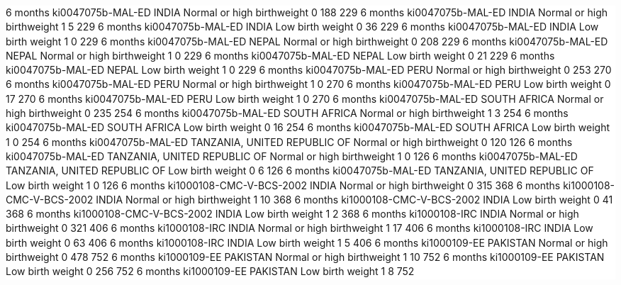 6 months    ki0047075b-MAL-ED          INDIA                          Normal or high birthweight          0      188     229
6 months    ki0047075b-MAL-ED          INDIA                          Normal or high birthweight          1        5     229
6 months    ki0047075b-MAL-ED          INDIA                          Low birth weight                    0       36     229
6 months    ki0047075b-MAL-ED          INDIA                          Low birth weight                    1        0     229
6 months    ki0047075b-MAL-ED          NEPAL                          Normal or high birthweight          0      208     229
6 months    ki0047075b-MAL-ED          NEPAL                          Normal or high birthweight          1        0     229
6 months    ki0047075b-MAL-ED          NEPAL                          Low birth weight                    0       21     229
6 months    ki0047075b-MAL-ED          NEPAL                          Low birth weight                    1        0     229
6 months    ki0047075b-MAL-ED          PERU                           Normal or high birthweight          0      253     270
6 months    ki0047075b-MAL-ED          PERU                           Normal or high birthweight          1        0     270
6 months    ki0047075b-MAL-ED          PERU                           Low birth weight                    0       17     270
6 months    ki0047075b-MAL-ED          PERU                           Low birth weight                    1        0     270
6 months    ki0047075b-MAL-ED          SOUTH AFRICA                   Normal or high birthweight          0      235     254
6 months    ki0047075b-MAL-ED          SOUTH AFRICA                   Normal or high birthweight          1        3     254
6 months    ki0047075b-MAL-ED          SOUTH AFRICA                   Low birth weight                    0       16     254
6 months    ki0047075b-MAL-ED          SOUTH AFRICA                   Low birth weight                    1        0     254
6 months    ki0047075b-MAL-ED          TANZANIA, UNITED REPUBLIC OF   Normal or high birthweight          0      120     126
6 months    ki0047075b-MAL-ED          TANZANIA, UNITED REPUBLIC OF   Normal or high birthweight          1        0     126
6 months    ki0047075b-MAL-ED          TANZANIA, UNITED REPUBLIC OF   Low birth weight                    0        6     126
6 months    ki0047075b-MAL-ED          TANZANIA, UNITED REPUBLIC OF   Low birth weight                    1        0     126
6 months    ki1000108-CMC-V-BCS-2002   INDIA                          Normal or high birthweight          0      315     368
6 months    ki1000108-CMC-V-BCS-2002   INDIA                          Normal or high birthweight          1       10     368
6 months    ki1000108-CMC-V-BCS-2002   INDIA                          Low birth weight                    0       41     368
6 months    ki1000108-CMC-V-BCS-2002   INDIA                          Low birth weight                    1        2     368
6 months    ki1000108-IRC              INDIA                          Normal or high birthweight          0      321     406
6 months    ki1000108-IRC              INDIA                          Normal or high birthweight          1       17     406
6 months    ki1000108-IRC              INDIA                          Low birth weight                    0       63     406
6 months    ki1000108-IRC              INDIA                          Low birth weight                    1        5     406
6 months    ki1000109-EE               PAKISTAN                       Normal or high birthweight          0      478     752
6 months    ki1000109-EE               PAKISTAN                       Normal or high birthweight          1       10     752
6 months    ki1000109-EE               PAKISTAN                       Low birth weight                    0      256     752
6 months    ki1000109-EE               PAKISTAN                       Low birth weight                    1        8     752